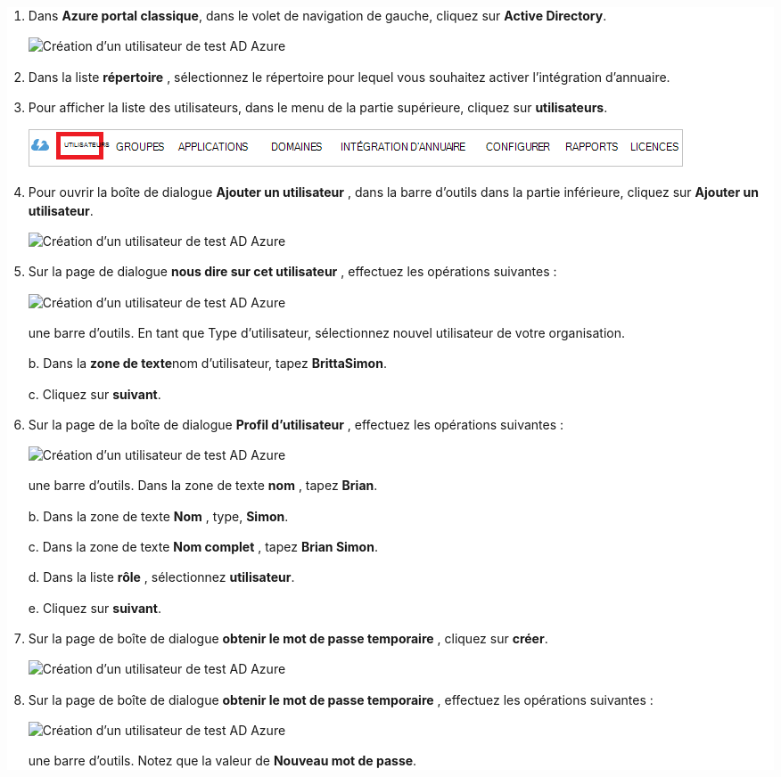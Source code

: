 1. Dans **Azure portal classique**, dans le volet de navigation de gauche, cliquez sur **Active Directory**.

    ![Création d’un utilisateur de test AD Azure](./media/active-directory-saas-printix-tutorial/create_aaduser_09.png) 

2. Dans la liste **répertoire** , sélectionnez le répertoire pour lequel vous souhaitez activer l’intégration d’annuaire.

3. Pour afficher la liste des utilisateurs, dans le menu de la partie supérieure, cliquez sur **utilisateurs**.

    ![Création d’un utilisateur de test AD Azure](./media/active-directory-saas-printix-tutorial/create_aaduser_03.png) 

4. Pour ouvrir la boîte de dialogue **Ajouter un utilisateur** , dans la barre d’outils dans la partie inférieure, cliquez sur **Ajouter un utilisateur**.

    ![Création d’un utilisateur de test AD Azure](./media/active-directory-saas-printix-tutorial/create_aaduser_04.png) 

5. Sur la page de dialogue **nous dire sur cet utilisateur** , effectuez les opérations suivantes :
    
    ![Création d’un utilisateur de test AD Azure](./media/active-directory-saas-printix-tutorial/create_aaduser_05.png) 

    une barre d’outils. En tant que Type d’utilisateur, sélectionnez nouvel utilisateur de votre organisation.

    b. Dans la **zone de texte**nom d’utilisateur, tapez **BrittaSimon**.

    c. Cliquez sur **suivant**.

6.  Sur la page de la boîte de dialogue **Profil d’utilisateur** , effectuez les opérations suivantes :

    ![Création d’un utilisateur de test AD Azure](./media/active-directory-saas-printix-tutorial/create_aaduser_06.png) 

    une barre d’outils. Dans la zone de texte **nom** , tapez **Brian**.  

    b. Dans la zone de texte **Nom** , type, **Simon**.

    c. Dans la zone de texte **Nom complet** , tapez **Brian Simon**.

    d. Dans la liste **rôle** , sélectionnez **utilisateur**.

    e. Cliquez sur **suivant**.

7. Sur la page de boîte de dialogue **obtenir le mot de passe temporaire** , cliquez sur **créer**.

    ![Création d’un utilisateur de test AD Azure](./media/active-directory-saas-printix-tutorial/create_aaduser_07.png) 

8. Sur la page de boîte de dialogue **obtenir le mot de passe temporaire** , effectuez les opérations suivantes :

    ![Création d’un utilisateur de test AD Azure](./media/active-directory-saas-printix-tutorial/create_aaduser_08.png) 

    une barre d’outils. Notez que la valeur de **Nouveau mot de passe**.
